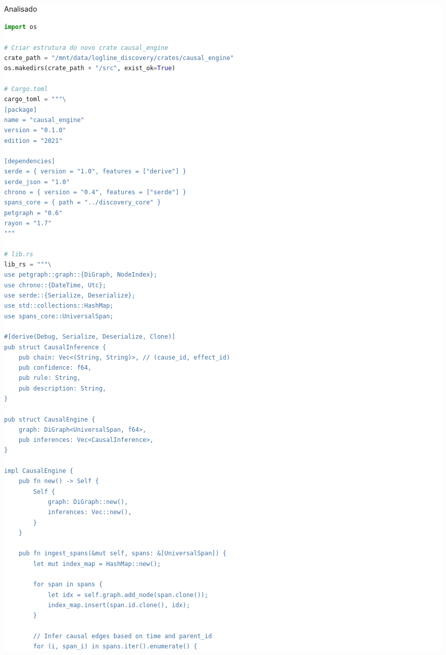 Analisado

```python
import os

# Criar estrutura do novo crate causal_engine
crate_path = "/mnt/data/logline_discovery/crates/causal_engine"
os.makedirs(crate_path + "/src", exist_ok=True)

# Cargo.toml
cargo_toml = """\
[package]
name = "causal_engine"
version = "0.1.0"
edition = "2021"

[dependencies]
serde = { version = "1.0", features = ["derive"] }
serde_json = "1.0"
chrono = { version = "0.4", features = ["serde"] }
spans_core = { path = "../discovery_core" }
petgraph = "0.6"
rayon = "1.7"
"""

# lib.rs
lib_rs = """\
use petgraph::graph::{DiGraph, NodeIndex};
use chrono::{DateTime, Utc};
use serde::{Serialize, Deserialize};
use std::collections::HashMap;
use spans_core::UniversalSpan;

#[derive(Debug, Serialize, Deserialize, Clone)]
pub struct CausalInference {
    pub chain: Vec<(String, String)>, // (cause_id, effect_id)
    pub confidence: f64,
    pub rule: String,
    pub description: String,
}

pub struct CausalEngine {
    graph: DiGraph<UniversalSpan, f64>,
    pub inferences: Vec<CausalInference>,
}

impl CausalEngine {
    pub fn new() -> Self {
        Self {
            graph: DiGraph::new(),
            inferences: Vec::new(),
        }
    }

    pub fn ingest_spans(&mut self, spans: &[UniversalSpan]) {
        let mut index_map = HashMap::new();

        for span in spans {
            let idx = self.graph.add_node(span.clone());
            index_map.insert(span.id.clone(), idx);
        }

        // Infer causal edges based on time and parent_id
        for (i, span_i) in spans.iter().enumerate() {
```